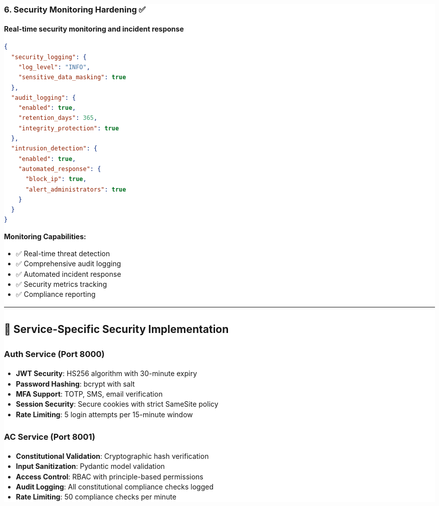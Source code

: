 ### 6. Security Monitoring Hardening ✅

**Real-time security monitoring and incident response**

```json
{
  "security_logging": {
    "log_level": "INFO",
    "sensitive_data_masking": true
  },
  "audit_logging": {
    "enabled": true,
    "retention_days": 365,
    "integrity_protection": true
  },
  "intrusion_detection": {
    "enabled": true,
    "automated_response": {
      "block_ip": true,
      "alert_administrators": true
    }
  }
}
```

**Monitoring Capabilities:**

- ✅ Real-time threat detection
- ✅ Comprehensive audit logging
- ✅ Automated incident response
- ✅ Security metrics tracking
- ✅ Compliance reporting

---

## 🔐 Service-Specific Security Implementation

### Auth Service (Port 8000)

- **JWT Security**: HS256 algorithm with 30-minute expiry
- **Password Hashing**: bcrypt with salt
- **MFA Support**: TOTP, SMS, email verification
- **Session Security**: Secure cookies with strict SameSite policy
- **Rate Limiting**: 5 login attempts per 15-minute window

### AC Service (Port 8001)

- **Constitutional Validation**: Cryptographic hash verification
- **Input Sanitization**: Pydantic model validation
- **Access Control**: RBAC with principle-based permissions
- **Audit Logging**: All constitutional compliance checks logged
- **Rate Limiting**: 50 compliance checks per minute
